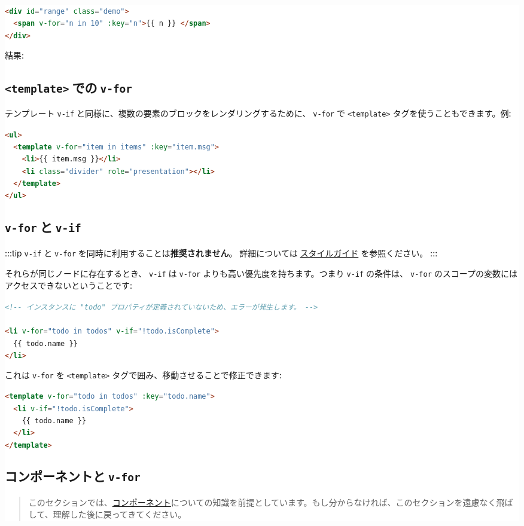 ```html
<div id="range" class="demo">
  <span v-for="n in 10" :key="n">{{ n }} </span>
</div>
```

結果:

<common-codepen-snippet title="v-for with a range" slug="NWqLjNY" tab="html,result" />

## `<template>` での `v-for`

テンプレート `v-if` と同様に、複数の要素のブロックをレンダリングするために、 `v-for` で `<template>` タグを使うこともできます。例:

```html
<ul>
  <template v-for="item in items" :key="item.msg">
    <li>{{ item.msg }}</li>
    <li class="divider" role="presentation"></li>
  </template>
</ul>
```

## `v-for` と `v-if`

:::tip
`v-if` と `v-for` を同時に利用することは**推奨されません**。 詳細については [スタイルガイド](../style-guide/#avoid-v-if-with-v-for-essential) を参照ください。
:::

それらが同じノードに存在するとき、 `v-if` は `v-for` よりも高い優先度を持ちます。つまり `v-if` の条件は、 `v-for` のスコープの変数にはアクセスできないということです:

```html
<!-- インスタンスに "todo" プロパティが定義されていないため、エラーが発生します。 -->

<li v-for="todo in todos" v-if="!todo.isComplete">
  {{ todo.name }}
</li>
```

これは `v-for` を `<template>` タグで囲み、移動させることで修正できます:

```html
<template v-for="todo in todos" :key="todo.name">
  <li v-if="!todo.isComplete">
    {{ todo.name }}
  </li>
</template>
```

## コンポーネントと `v-for`

> このセクションでは、[コンポーネント](component-basics.md)についての知識を前提としています。もし分からなければ、このセクションを遠慮なく飛ばして、理解した後に戻ってきてください。
